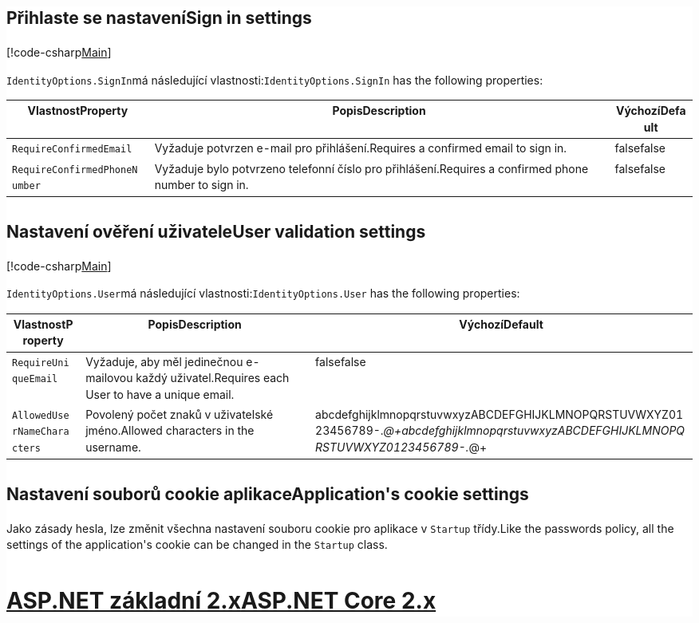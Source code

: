 ## <a name="sign-in-settings"></a><span data-ttu-id="9584a-140">Přihlaste se nastavení</span><span class="sxs-lookup"><span data-stu-id="9584a-140">Sign in settings</span></span>

[!code-csharp[Main](identity/sample/src/ASPNETv2-IdentityDemo-Configuration/Startup.cs?range=29-30,44-46,50-52)]

<span data-ttu-id="9584a-141">`IdentityOptions.SignIn`má následující vlastnosti:</span><span class="sxs-lookup"><span data-stu-id="9584a-141">`IdentityOptions.SignIn` has the following properties:</span></span>

| <span data-ttu-id="9584a-142">Vlastnost</span><span class="sxs-lookup"><span data-stu-id="9584a-142">Property</span></span>                | <span data-ttu-id="9584a-143">Popis</span><span class="sxs-lookup"><span data-stu-id="9584a-143">Description</span></span>                       | <span data-ttu-id="9584a-144">Výchozí</span><span class="sxs-lookup"><span data-stu-id="9584a-144">Default</span></span> |
| ----------------------- | --------------------------------- | ------- |
| `RequireConfirmedEmail` | <span data-ttu-id="9584a-145">Vyžaduje potvrzen e-mail pro přihlášení.</span><span class="sxs-lookup"><span data-stu-id="9584a-145">Requires a confirmed email to sign in.</span></span> | <span data-ttu-id="9584a-146">false</span><span class="sxs-lookup"><span data-stu-id="9584a-146">false</span></span>  |
| `RequireConfirmedPhoneNumber` |  <span data-ttu-id="9584a-147">Vyžaduje bylo potvrzeno telefonní číslo pro přihlášení.</span><span class="sxs-lookup"><span data-stu-id="9584a-147">Requires a confirmed phone number to sign in.</span></span> | <span data-ttu-id="9584a-148">false</span><span class="sxs-lookup"><span data-stu-id="9584a-148">false</span></span>  |

## <a name="user-validation-settings"></a><span data-ttu-id="9584a-149">Nastavení ověření uživatele</span><span class="sxs-lookup"><span data-stu-id="9584a-149">User validation settings</span></span>

[!code-csharp[Main](identity/sample/src/ASPNETv2-IdentityDemo-Configuration/Startup.cs?range=29-30,48-52)]

<span data-ttu-id="9584a-150">`IdentityOptions.User`má následující vlastnosti:</span><span class="sxs-lookup"><span data-stu-id="9584a-150">`IdentityOptions.User` has the following properties:</span></span>

| <span data-ttu-id="9584a-151">Vlastnost</span><span class="sxs-lookup"><span data-stu-id="9584a-151">Property</span></span>                | <span data-ttu-id="9584a-152">Popis</span><span class="sxs-lookup"><span data-stu-id="9584a-152">Description</span></span>                       | <span data-ttu-id="9584a-153">Výchozí</span><span class="sxs-lookup"><span data-stu-id="9584a-153">Default</span></span> |
| ----------------------- | --------------------------------- | ------- |
| `RequireUniqueEmail`  | <span data-ttu-id="9584a-154">Vyžaduje, aby měl jedinečnou e-mailovou každý uživatel.</span><span class="sxs-lookup"><span data-stu-id="9584a-154">Requires each User to have a unique email.</span></span> | <span data-ttu-id="9584a-155">false</span><span class="sxs-lookup"><span data-stu-id="9584a-155">false</span></span>  |
| `AllowedUserNameCharacters`  | <span data-ttu-id="9584a-156">Povolený počet znaků v uživatelské jméno.</span><span class="sxs-lookup"><span data-stu-id="9584a-156">Allowed characters in the username.</span></span> | <span data-ttu-id="9584a-157">abcdefghijklmnopqrstuvwxyzABCDEFGHIJKLMNOPQRSTUVWXYZ0123456789-._@+</span><span class="sxs-lookup"><span data-stu-id="9584a-157">abcdefghijklmnopqrstuvwxyzABCDEFGHIJKLMNOPQRSTUVWXYZ0123456789-._@+</span></span> |


## <a name="applications-cookie-settings"></a><span data-ttu-id="9584a-158">Nastavení souborů cookie aplikace</span><span class="sxs-lookup"><span data-stu-id="9584a-158">Application's cookie settings</span></span>

<span data-ttu-id="9584a-159">Jako zásady hesla, lze změnit všechna nastavení souboru cookie pro aplikace v `Startup` třídy.</span><span class="sxs-lookup"><span data-stu-id="9584a-159">Like the passwords policy, all the settings of the application's cookie can be changed in the `Startup` class.</span></span>

# <a name="aspnet-core-2xtabaspnetcore2x"></a>[<span data-ttu-id="9584a-160">ASP.NET základní 2.x</span><span class="sxs-lookup"><span data-stu-id="9584a-160">ASP.NET Core 2.x</span></span>](#tab/aspnetcore2x)
